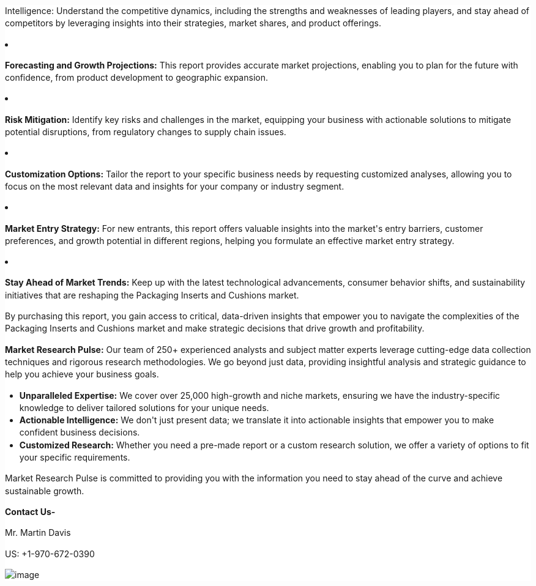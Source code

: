 Intelligence:</strong> Understand the competitive dynamics, including the strengths and weaknesses of leading players, and stay ahead of competitors by leveraging insights into their strategies, market shares, and product offerings.</p></li><li><p><strong>Forecasting and Growth Projections:</strong> This report provides accurate market projections, enabling you to plan for the future with confidence, from product development to geographic expansion.</p></li><li><p><strong>Risk Mitigation:</strong> Identify key risks and challenges in the market, equipping your business with actionable solutions to mitigate potential disruptions, from regulatory changes to supply chain issues.</p></li><li><p><strong>Customization Options:</strong> Tailor the report to your specific business needs by requesting customized analyses, allowing you to focus on the most relevant data and insights for your company or industry segment.</p></li><li><p><strong>Market Entry Strategy:</strong> For new entrants, this report offers valuable insights into the market's entry barriers, customer preferences, and growth potential in different regions, helping you formulate an effective market entry strategy.</p></li><li><p><strong>Stay Ahead of Market Trends:</strong> Keep up with the latest technological advancements, consumer behavior shifts, and sustainability initiatives that are reshaping the Packaging Inserts and Cushions market.</p></li></ol><p>By purchasing this report, you gain access to critical, data-driven insights that empower you to navigate the complexities of the Packaging Inserts and Cushions market and make strategic decisions that drive growth and profitability.</p><p><strong>Market Research Pulse:</strong>&nbsp;Our team of 250+ experienced analysts and subject matter experts leverage cutting-edge data collection techniques and rigorous research methodologies. We go beyond just data, providing insightful analysis and strategic guidance to help you achieve your business goals.</p><ul><li><strong>Unparalleled Expertise:</strong>&nbsp;We cover over 25,000 high-growth and niche markets, ensuring we have the industry-specific knowledge to deliver tailored solutions for your unique needs.</li><li><strong>Actionable Intelligence:</strong>&nbsp;We don't just present data; we translate it into actionable insights that empower you to make confident business decisions.</li><li><strong>Customized Research:</strong>&nbsp;Whether you need a pre-made report or a custom research solution, we offer a variety of options to fit your specific requirements.</li></ul><p>Market Research Pulse is committed to providing you with the information you need to stay ahead of the curve and achieve sustainable growth.</p><p><strong>Contact Us-</strong></p><p>Mr. Martin Davis</p><p>US: +1-970-672-0390</p>
![image](https://github.com/user-attachments/assets/837402fd-7834-47c4-b536-7d96e68c1d1a)
